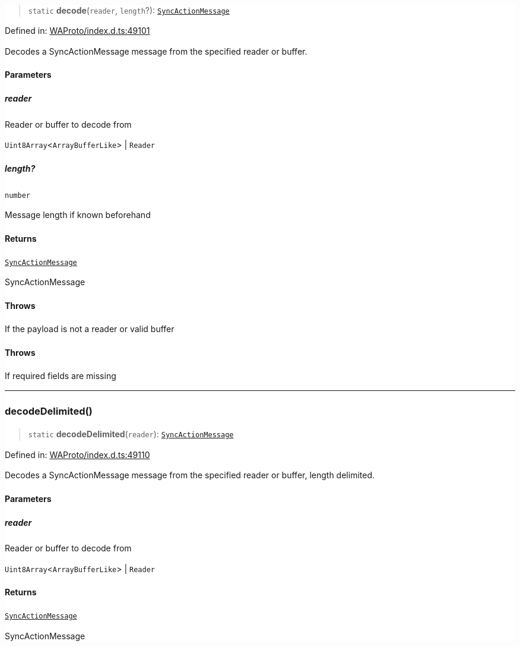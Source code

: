 > `static` **decode**(`reader`, `length`?): [`SyncActionMessage`](SyncActionMessage.md)

Defined in: [WAProto/index.d.ts:49101](https://github.com/Fokusdotid/bail/blob/c270ba4454f95d50cec87a9d90b03360fac7058e/WAProto/index.d.ts#L49101)

Decodes a SyncActionMessage message from the specified reader or buffer.

#### Parameters

##### reader

Reader or buffer to decode from

`Uint8Array`\<`ArrayBufferLike`\> | `Reader`

##### length?

`number`

Message length if known beforehand

#### Returns

[`SyncActionMessage`](SyncActionMessage.md)

SyncActionMessage

#### Throws

If the payload is not a reader or valid buffer

#### Throws

If required fields are missing

***

### decodeDelimited()

> `static` **decodeDelimited**(`reader`): [`SyncActionMessage`](SyncActionMessage.md)

Defined in: [WAProto/index.d.ts:49110](https://github.com/Fokusdotid/bail/blob/c270ba4454f95d50cec87a9d90b03360fac7058e/WAProto/index.d.ts#L49110)

Decodes a SyncActionMessage message from the specified reader or buffer, length delimited.

#### Parameters

##### reader

Reader or buffer to decode from

`Uint8Array`\<`ArrayBufferLike`\> | `Reader`

#### Returns

[`SyncActionMessage`](SyncActionMessage.md)

SyncActionMessage
